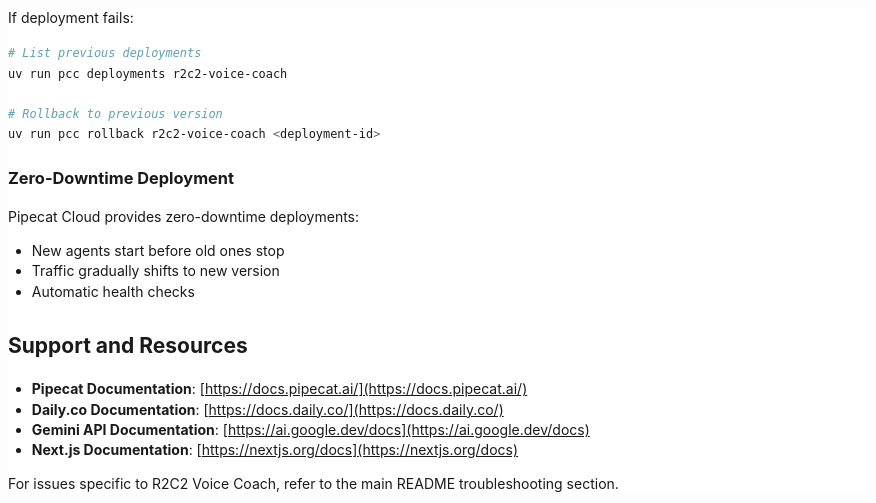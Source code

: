 If deployment fails:

```bash
# List previous deployments
uv run pcc deployments r2c2-voice-coach

# Rollback to previous version
uv run pcc rollback r2c2-voice-coach <deployment-id>
```

### Zero-Downtime Deployment

Pipecat Cloud provides zero-downtime deployments:
- New agents start before old ones stop
- Traffic gradually shifts to new version
- Automatic health checks

## Support and Resources

- **Pipecat Documentation**: [https://docs.pipecat.ai/](https://docs.pipecat.ai/)
- **Daily.co Documentation**: [https://docs.daily.co/](https://docs.daily.co/)
- **Gemini API Documentation**: [https://ai.google.dev/docs](https://ai.google.dev/docs)
- **Next.js Documentation**: [https://nextjs.org/docs](https://nextjs.org/docs)

For issues specific to R2C2 Voice Coach, refer to the main README troubleshooting section.
